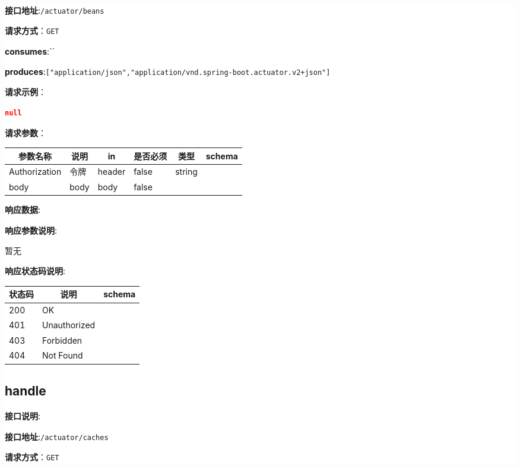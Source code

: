 **接口地址**:`/actuator/beans`


**请求方式**：`GET`


**consumes**:``


**produces**:`["application/json","application/vnd.spring-boot.actuator.v2+json"]`


**请求示例**：
```json
null
```


**请求参数**：

| 参数名称         | 说明     |     in |  是否必须      |  类型   |  schema  |
| ------------ | -------------------------------- |-----------|--------|----|--- |
|Authorization| 令牌  | header | false |string  |    |
|body| body  | body | false |  |    |

**响应数据**:

```json

```

**响应参数说明**:


暂无





**响应状态码说明**:


| 状态码         | 说明                             |    schema                         |
| ------------ | -------------------------------- |---------------------- |
| 200 | OK  ||
| 401 | Unauthorized  ||
| 403 | Forbidden  ||
| 404 | Not Found  ||
## handle


**接口说明**:



**接口地址**:`/actuator/caches`


**请求方式**：`GET`
